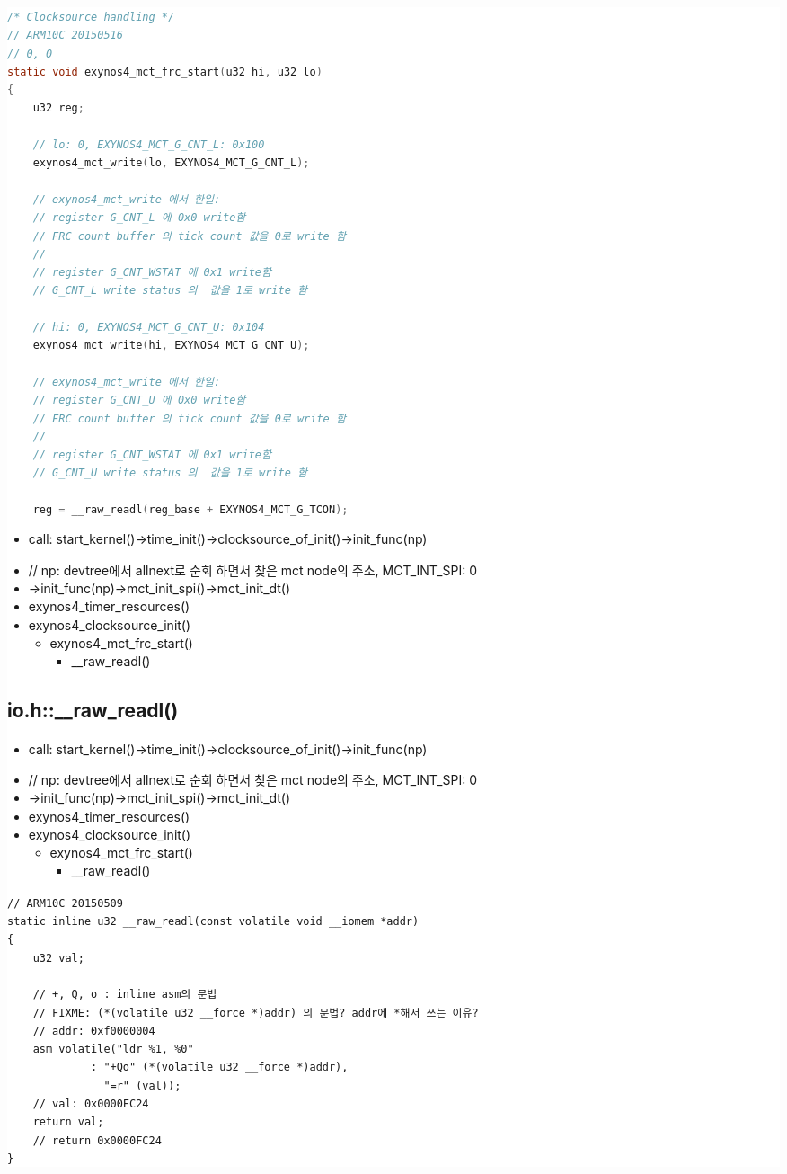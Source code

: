 ```exynos_mct.c
/* Clocksource handling */
// ARM10C 20150516
// 0, 0
static void exynos4_mct_frc_start(u32 hi, u32 lo)
{
	u32 reg;

	// lo: 0, EXYNOS4_MCT_G_CNT_L: 0x100
	exynos4_mct_write(lo, EXYNOS4_MCT_G_CNT_L);

	// exynos4_mct_write 에서 한일:
	// register G_CNT_L 에 0x0 write함
	// FRC count buffer 의 tick count 값을 0로 write 함
	//
	// register G_CNT_WSTAT 에 0x1 write함
	// G_CNT_L write status 의  값을 1로 write 함

	// hi: 0, EXYNOS4_MCT_G_CNT_U: 0x104
	exynos4_mct_write(hi, EXYNOS4_MCT_G_CNT_U);

	// exynos4_mct_write 에서 한일:
	// register G_CNT_U 에 0x0 write함
	// FRC count buffer 의 tick count 값을 0로 write 함
	//
	// register G_CNT_WSTAT 에 0x1 write함
	// G_CNT_U write status 의  값을 1로 write 함

	reg = __raw_readl(reg_base + EXYNOS4_MCT_G_TCON);
```

* call: start_kernel()->time_init()->clocksource_of_init()->init_func(np)
 - // np: devtree에서 allnext로 순회 하면서 찾은 mct node의 주소, MCT_INT_SPI: 0
 - ->init_func(np)->mct_init_spi()->mct_init_dt()
  - exynos4_timer_resources()
  - exynos4_clocksource_init()
    - exynos4_mct_frc_start()
	  - __raw_readl()

## io.h::__raw_readl()
* call: start_kernel()->time_init()->clocksource_of_init()->init_func(np)
 - // np: devtree에서 allnext로 순회 하면서 찾은 mct node의 주소, MCT_INT_SPI: 0
 - ->init_func(np)->mct_init_spi()->mct_init_dt()
  - exynos4_timer_resources()
  - exynos4_clocksource_init()
    - exynos4_mct_frc_start()
	  - __raw_readl()

```
// ARM10C 20150509
static inline u32 __raw_readl(const volatile void __iomem *addr)
{
	u32 val;

	// +, Q, o : inline asm의 문법 
	// FIXME: (*(volatile u32 __force *)addr) 의 문법? addr에 *해서 쓰는 이유?
	// addr: 0xf0000004
	asm volatile("ldr %1, %0"
		     : "+Qo" (*(volatile u32 __force *)addr),
		       "=r" (val));
	// val: 0x0000FC24
	return val;
	// return 0x0000FC24
}
```